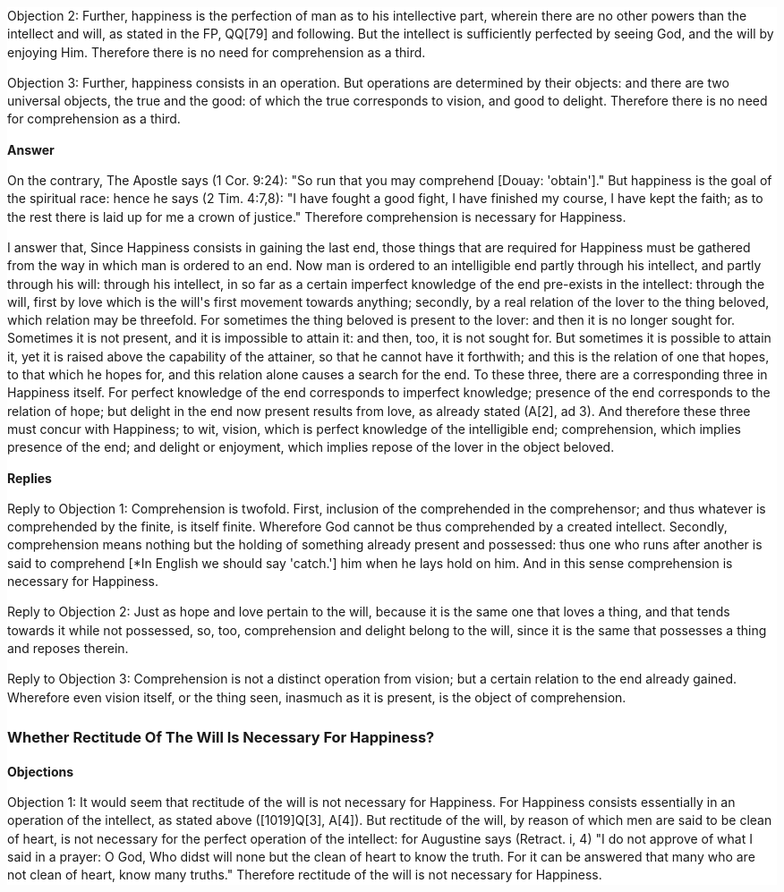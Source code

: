 Objection 2: Further, happiness is the perfection of man as to his intellective part, wherein there are no other powers than the intellect and will, as stated in the FP, QQ[79] and following. But the intellect is sufficiently perfected by seeing God, and the will by enjoying Him. Therefore there is no need for comprehension as a third.

Objection 3: Further, happiness consists in an operation. But operations are determined by their objects: and there are two universal objects, the true and the good: of which the true corresponds to vision, and good to delight. Therefore there is no need for comprehension as a third.

**Answer**

On the contrary, The Apostle says (1 Cor. 9:24): "So run that you may comprehend [Douay: 'obtain']." But happiness is the goal of the spiritual race: hence he says (2 Tim. 4:7,8): "I have fought a good fight, I have finished my course, I have kept the faith; as to the rest there is laid up for me a crown of justice." Therefore comprehension is necessary for Happiness.

I answer that, Since Happiness consists in gaining the last end, those things that are required for Happiness must be gathered from the way in which man is ordered to an end. Now man is ordered to an intelligible end partly through his intellect, and partly through his will: through his intellect, in so far as a certain imperfect knowledge of the end pre-exists in the intellect: through the will, first by love which is the will's first movement towards anything; secondly, by a real relation of the lover to the thing beloved, which relation may be threefold. For sometimes the thing beloved is present to the lover: and then it is no longer sought for. Sometimes it is not present, and it is impossible to attain it: and then, too, it is not sought for. But sometimes it is possible to attain it, yet it is raised above the capability of the attainer, so that he cannot have it forthwith; and this is the relation of one that hopes, to that which he hopes for, and this relation alone causes a search for the end. To these three, there are a corresponding three in Happiness itself. For perfect knowledge of the end corresponds to imperfect knowledge; presence of the end corresponds to the relation of hope; but delight in the end now present results from love, as already stated (A[2], ad 3). And therefore these three must concur with Happiness; to wit, vision, which is perfect knowledge of the intelligible end; comprehension, which implies presence of the end; and delight or enjoyment, which implies repose of the lover in the object beloved.

**Replies**

Reply to Objection 1: Comprehension is twofold. First, inclusion of the comprehended in the comprehensor; and thus whatever is comprehended by the finite, is itself finite. Wherefore God cannot be thus comprehended by a created intellect. Secondly, comprehension means nothing but the holding of something already present and possessed: thus one who runs after another is said to comprehend [*In English we should say 'catch.'] him when he lays hold on him. And in this sense comprehension is necessary for Happiness.

Reply to Objection 2: Just as hope and love pertain to the will, because it is the same one that loves a thing, and that tends towards it while not possessed, so, too, comprehension and delight belong to the will, since it is the same that possesses a thing and reposes therein.

Reply to Objection 3: Comprehension is not a distinct operation from vision; but a certain relation to the end already gained. Wherefore even vision itself, or the thing seen, inasmuch as it is present, is the object of comprehension.
### Whether Rectitude Of The Will Is Necessary For Happiness?

**Objections**

Objection 1: It would seem that rectitude of the will is not necessary for Happiness. For Happiness consists essentially in an operation of the intellect, as stated above ([1019]Q[3], A[4]). But rectitude of the will, by reason of which men are said to be clean of heart, is not necessary for the perfect operation of the intellect: for Augustine says (Retract. i, 4) "I do not approve of what I said in a prayer: O God, Who didst will none but the clean of heart to know the truth. For it can be answered that many who are not clean of heart, know many truths." Therefore rectitude of the will is not necessary for Happiness.
